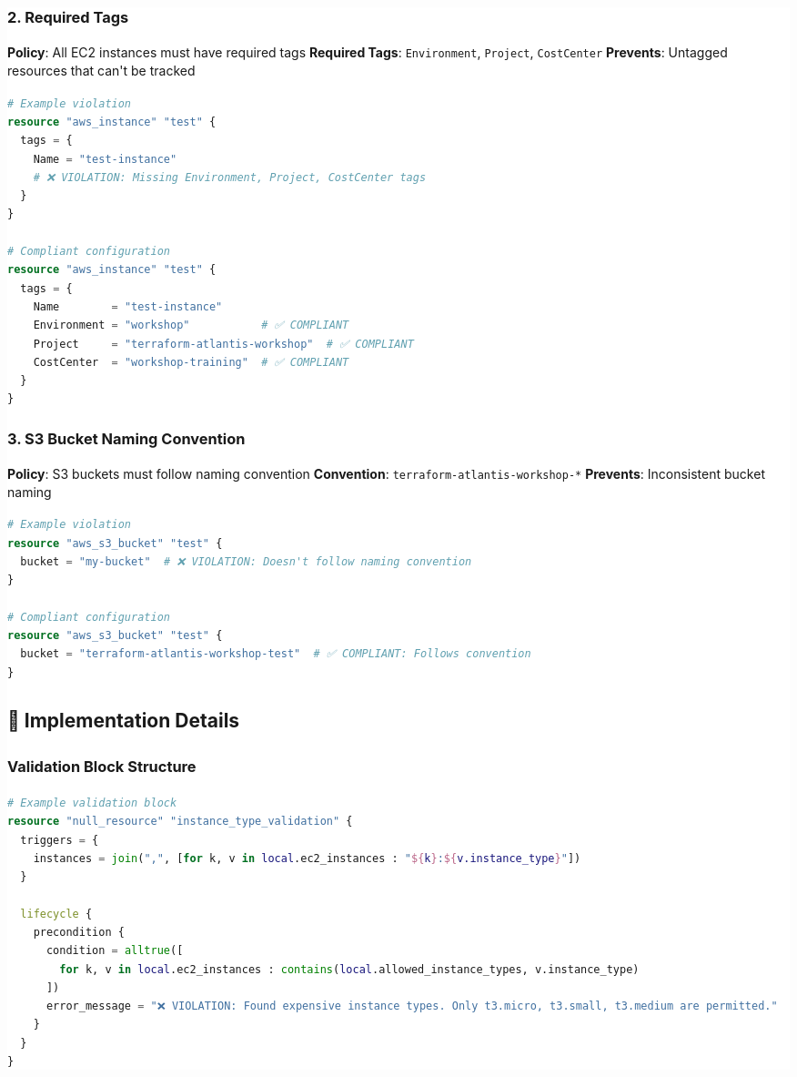 ### 2. Required Tags

**Policy**: All EC2 instances must have required tags
**Required Tags**: `Environment`, `Project`, `CostCenter`
**Prevents**: Untagged resources that can't be tracked

```terraform
# Example violation
resource "aws_instance" "test" {
  tags = {
    Name = "test-instance"
    # ❌ VIOLATION: Missing Environment, Project, CostCenter tags
  }
}

# Compliant configuration
resource "aws_instance" "test" {
  tags = {
    Name        = "test-instance"
    Environment = "workshop"           # ✅ COMPLIANT
    Project     = "terraform-atlantis-workshop"  # ✅ COMPLIANT
    CostCenter  = "workshop-training"  # ✅ COMPLIANT
  }
}
```

### 3. S3 Bucket Naming Convention

**Policy**: S3 buckets must follow naming convention
**Convention**: `terraform-atlantis-workshop-*`
**Prevents**: Inconsistent bucket naming

```terraform
# Example violation
resource "aws_s3_bucket" "test" {
  bucket = "my-bucket"  # ❌ VIOLATION: Doesn't follow naming convention
}

# Compliant configuration
resource "aws_s3_bucket" "test" {
  bucket = "terraform-atlantis-workshop-test"  # ✅ COMPLIANT: Follows convention
}
```

## 🔧 Implementation Details

### Validation Block Structure

```terraform
# Example validation block
resource "null_resource" "instance_type_validation" {
  triggers = {
    instances = join(",", [for k, v in local.ec2_instances : "${k}:${v.instance_type}"])
  }

  lifecycle {
    precondition {
      condition = alltrue([
        for k, v in local.ec2_instances : contains(local.allowed_instance_types, v.instance_type)
      ])
      error_message = "❌ VIOLATION: Found expensive instance types. Only t3.micro, t3.small, t3.medium are permitted."
    }
  }
}
```